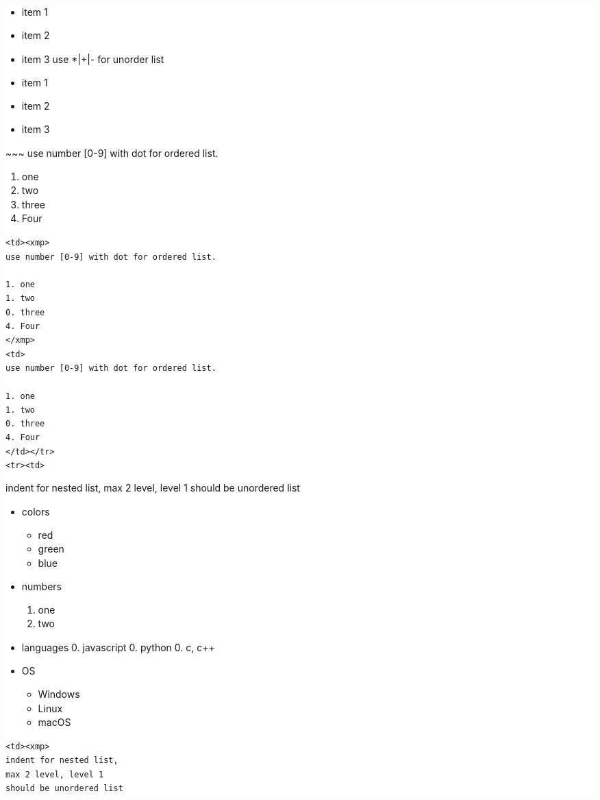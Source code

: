 * item 1
* item 2
* item 3
</xmp><td>
use *|+|- for unorder list

* item 1
* item 2
* item 3
</td></tr>
<tr><td>
~~~
use number [0-9] with dot for ordered list.

1. one 
1. two
0. three
4. Four
~~~
<td><xmp>
use number [0-9] with dot for ordered list.

1. one 
1. two
0. three
4. Four
</xmp>
<td>
use number [0-9] with dot for ordered list.

1. one 
1. two
0. three
4. Four
</td></tr>
<tr><td>
~~~
indent for nested list, 
max 2 level, level 1 
should be unordered list

* colors
  + red
  + green
  + blue
* numbers
  1. one
  2. two
  
* languages
  0. javascript
  0. python
  0. c, c++
* OS
  - Windows
  - Linux
  - macOS
~~~
<td><xmp>
indent for nested list, 
max 2 level, level 1 
should be unordered list

